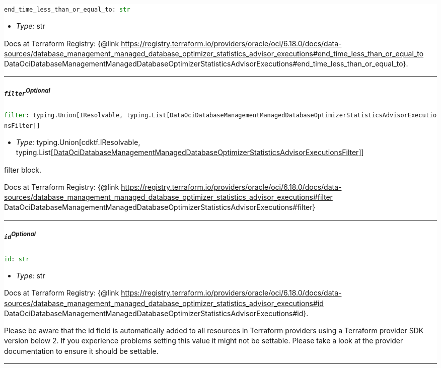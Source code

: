 ```python
end_time_less_than_or_equal_to: str
```

- *Type:* str

Docs at Terraform Registry: {@link https://registry.terraform.io/providers/oracle/oci/6.18.0/docs/data-sources/database_management_managed_database_optimizer_statistics_advisor_executions#end_time_less_than_or_equal_to DataOciDatabaseManagementManagedDatabaseOptimizerStatisticsAdvisorExecutions#end_time_less_than_or_equal_to}.

---

##### `filter`<sup>Optional</sup> <a name="filter" id="rhizo-co-terraform-provider-oci.dataOciDatabaseManagementManagedDatabaseOptimizerStatisticsAdvisorExecutions.DataOciDatabaseManagementManagedDatabaseOptimizerStatisticsAdvisorExecutionsConfig.property.filter"></a>

```python
filter: typing.Union[IResolvable, typing.List[DataOciDatabaseManagementManagedDatabaseOptimizerStatisticsAdvisorExecutionsFilter]]
```

- *Type:* typing.Union[cdktf.IResolvable, typing.List[<a href="#rhizo-co-terraform-provider-oci.dataOciDatabaseManagementManagedDatabaseOptimizerStatisticsAdvisorExecutions.DataOciDatabaseManagementManagedDatabaseOptimizerStatisticsAdvisorExecutionsFilter">DataOciDatabaseManagementManagedDatabaseOptimizerStatisticsAdvisorExecutionsFilter</a>]]

filter block.

Docs at Terraform Registry: {@link https://registry.terraform.io/providers/oracle/oci/6.18.0/docs/data-sources/database_management_managed_database_optimizer_statistics_advisor_executions#filter DataOciDatabaseManagementManagedDatabaseOptimizerStatisticsAdvisorExecutions#filter}

---

##### `id`<sup>Optional</sup> <a name="id" id="rhizo-co-terraform-provider-oci.dataOciDatabaseManagementManagedDatabaseOptimizerStatisticsAdvisorExecutions.DataOciDatabaseManagementManagedDatabaseOptimizerStatisticsAdvisorExecutionsConfig.property.id"></a>

```python
id: str
```

- *Type:* str

Docs at Terraform Registry: {@link https://registry.terraform.io/providers/oracle/oci/6.18.0/docs/data-sources/database_management_managed_database_optimizer_statistics_advisor_executions#id DataOciDatabaseManagementManagedDatabaseOptimizerStatisticsAdvisorExecutions#id}.

Please be aware that the id field is automatically added to all resources in Terraform providers using a Terraform provider SDK version below 2.
If you experience problems setting this value it might not be settable. Please take a look at the provider documentation to ensure it should be settable.

---